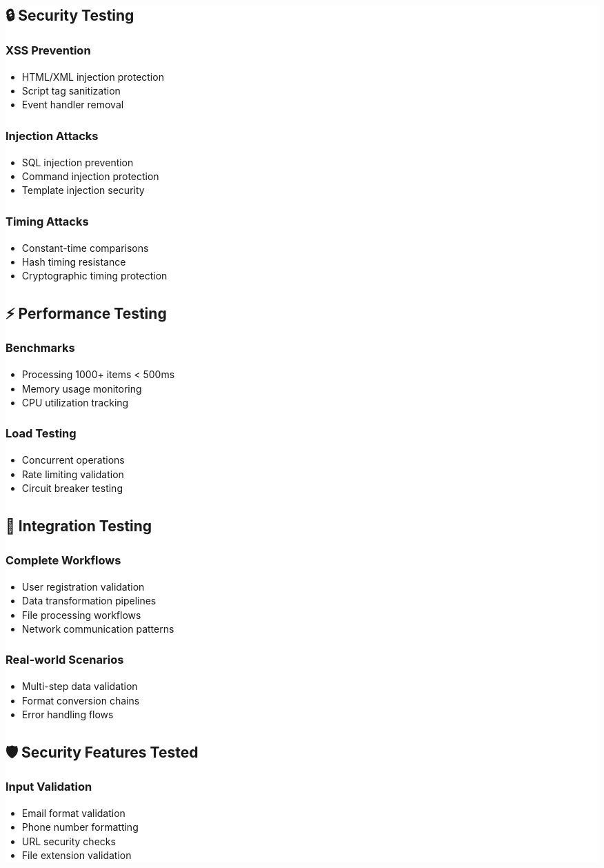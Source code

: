 ## 🔒 Security Testing

### XSS Prevention
- HTML/XML injection protection
- Script tag sanitization
- Event handler removal

### Injection Attacks
- SQL injection prevention
- Command injection protection
- Template injection security

### Timing Attacks
- Constant-time comparisons
- Hash timing resistance
- Cryptographic timing protection

## ⚡ Performance Testing

### Benchmarks
- Processing 1000+ items < 500ms
- Memory usage monitoring
- CPU utilization tracking

### Load Testing
- Concurrent operations
- Rate limiting validation
- Circuit breaker testing

## 🔗 Integration Testing

### Complete Workflows
- User registration validation
- Data transformation pipelines
- File processing workflows
- Network communication patterns

### Real-world Scenarios
- Multi-step data validation
- Format conversion chains
- Error handling flows

## 🛡️ Security Features Tested

### Input Validation
- Email format validation
- Phone number formatting
- URL security checks
- File extension validation
